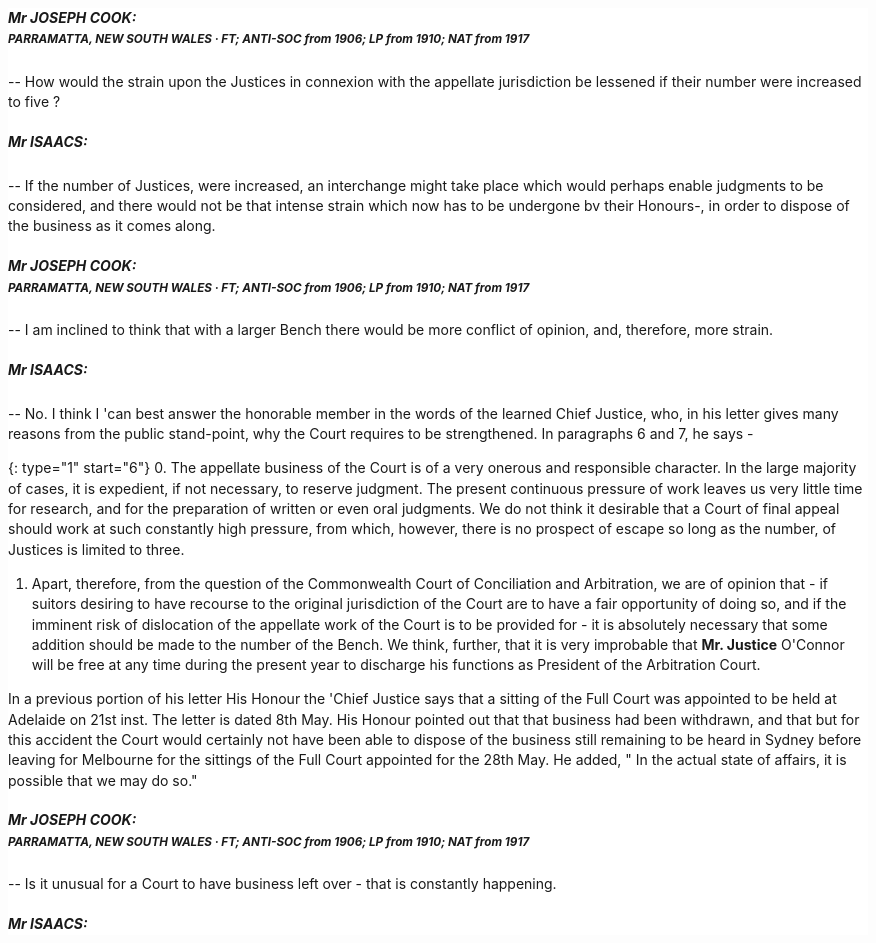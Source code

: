 ##### Mr JOSEPH COOK:<br><small class="text-muted">PARRAMATTA, NEW SOUTH WALES &middot; FT; ANTI-SOC from 1906; LP from 1910; NAT from 1917</small>

-- How would the strain upon the Justices in connexion with the appellate jurisdiction be lessened if their number were increased to five ? 

##### Mr ISAACS:

-- If the number of Justices, were increased, an interchange might take place which would perhaps enable judgments to be considered, and there would not be that intense strain which now has to be undergone bv their Honours-, in order to dispose of the business as it comes along. 

##### Mr JOSEPH COOK:<br><small class="text-muted">PARRAMATTA, NEW SOUTH WALES &middot; FT; ANTI-SOC from 1906; LP from 1910; NAT from 1917</small>

-- I am inclined to think that with a larger Bench there would be more conflict of opinion, and, therefore, more strain. 

##### Mr ISAACS:

-- No. I think I 'can best answer the honorable member in the words of the learned Chief Justice, who, in his letter gives many reasons from the public stand-point, why the Court requires to be strengthened. In paragraphs 6 and 7, he says - 

{: type="1" start="6"}
0. The appellate business of the Court is of a very onerous and responsible character. In the large majority of cases, it is expedient, if not necessary, to reserve judgment. The present continuous pressure of work leaves us very little time for research, and for the preparation of written or even oral judgments. We do not think it desirable that a Court of final appeal should work at such constantly high pressure, from which, however, there is no prospect of escape so long as the number, of Justices is limited to three. 
1. Apart, therefore, from the question of the Commonwealth Court of Conciliation and Arbitration, we are of opinion that - if suitors desiring to have recourse to the original jurisdiction of the Court are to have a fair opportunity of doing so, and if the imminent risk of dislocation of the appellate work of the Court is to be provided for - it is absolutely necessary that some addition should be made to the number of the Bench. We think, further, that it is very improbable that  **Mr. Justice**  O'Connor will be free at any time during the present year to discharge his functions as  President  of the Arbitration Court. 

In a previous portion of his letter  His  Honour the 'Chief Justice says that a sitting of the Full Court was appointed to be held at Adelaide on 21st inst. The letter is dated 8th May.  His  Honour pointed out that that business had been withdrawn, and that but for this accident the Court would certainly not have been able to dispose of the business still remaining to be heard in Sydney before leaving for Melbourne for the sittings of the Full Court appointed for the 28th May. He added, " In the actual state of affairs, it is possible that we may do so." 

##### Mr JOSEPH COOK:<br><small class="text-muted">PARRAMATTA, NEW SOUTH WALES &middot; FT; ANTI-SOC from 1906; LP from 1910; NAT from 1917</small>

--  Is it unusual for a Court to have business left over - that is constantly happening. 

##### Mr ISAACS:
